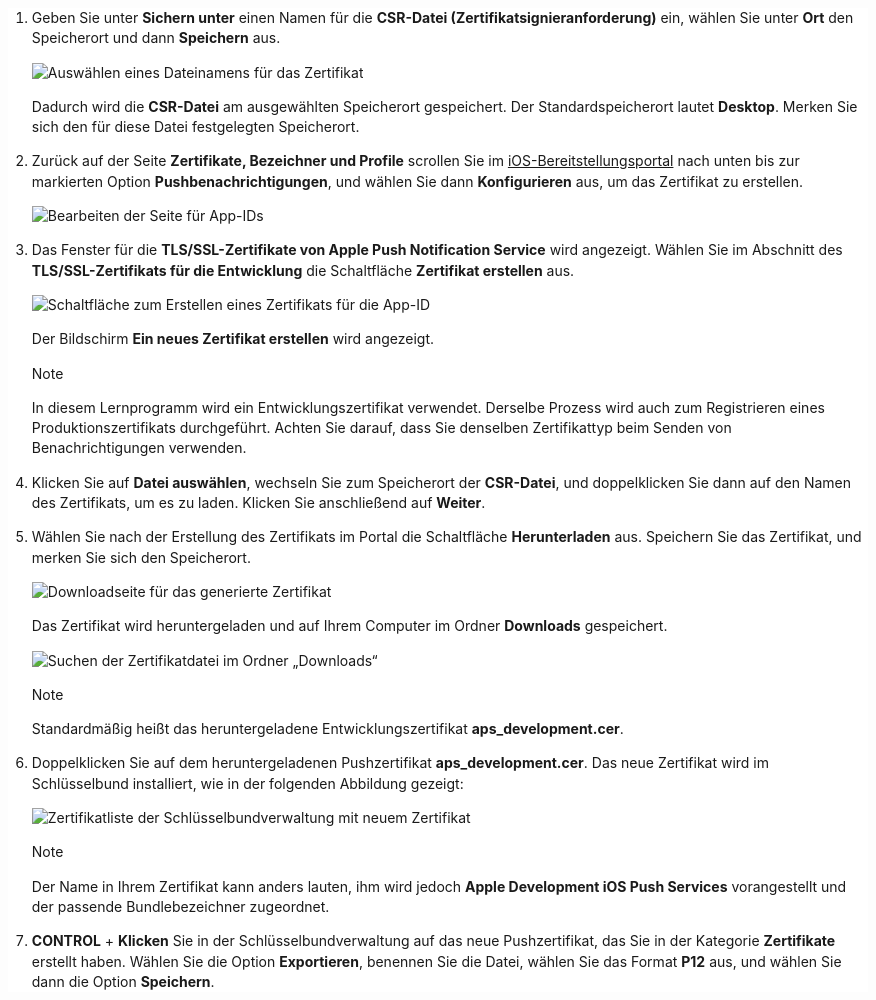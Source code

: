 1. Geben Sie unter **Sichern unter** einen Namen für die **CSR-Datei (Zertifikatsignieranforderung)** ein, wählen Sie unter **Ort** den Speicherort und dann **Speichern** aus.

    ![Auswählen eines Dateinamens für das Zertifikat](../media/notification-hubs-save-certificate-signing-request.png)

    Dadurch wird die **CSR-Datei** am ausgewählten Speicherort gespeichert. Der Standardspeicherort lautet **Desktop**. Merken Sie sich den für diese Datei festgelegten Speicherort.

1. Zurück auf der Seite **Zertifikate, Bezeichner und Profile** scrollen Sie im [iOS-Bereitstellungsportal](https://go.microsoft.com/fwlink/p/?LinkId=272456) nach unten bis zur markierten Option **Pushbenachrichtigungen**, und wählen Sie dann **Konfigurieren** aus, um das Zertifikat zu erstellen.

    ![Bearbeiten der Seite für App-IDs](../media/notification-hubs-edit-appid.png)

1. Das Fenster für die **TLS/SSL-Zertifikate von Apple Push Notification Service** wird angezeigt. Wählen Sie im Abschnitt des **TLS/SSL-Zertifikats für die Entwicklung** die Schaltfläche **Zertifikat erstellen** aus.

    ![Schaltfläche zum Erstellen eines Zertifikats für die App-ID](../media/notification-hubs-appid-create-certificate.png)

    Der Bildschirm **Ein neues Zertifikat erstellen** wird angezeigt.

    > [!NOTE]
    > In diesem Lernprogramm wird ein Entwicklungszertifikat verwendet. Derselbe Prozess wird auch zum Registrieren eines Produktionszertifikats durchgeführt. Achten Sie darauf, dass Sie denselben Zertifikattyp beim Senden von Benachrichtigungen verwenden.

1. Klicken Sie auf **Datei auswählen**, wechseln Sie zum Speicherort der **CSR-Datei**, und doppelklicken Sie dann auf den Namen des Zertifikats, um es zu laden. Klicken Sie anschließend auf **Weiter**.

1. Wählen Sie nach der Erstellung des Zertifikats im Portal die Schaltfläche **Herunterladen** aus. Speichern Sie das Zertifikat, und merken Sie sich den Speicherort.

    ![Downloadseite für das generierte Zertifikat](../media/notification-hubs-appid-download-certificate.png)

    Das Zertifikat wird heruntergeladen und auf Ihrem Computer im Ordner **Downloads** gespeichert.

    ![Suchen der Zertifikatdatei im Ordner „Downloads“](../media/notification-hubs-certificate-downloaded.png)

    > [!NOTE]
    > Standardmäßig heißt das heruntergeladene Entwicklungszertifikat **aps_development.cer**.

1. Doppelklicken Sie auf dem heruntergeladenen Pushzertifikat **aps_development.cer**. Das neue Zertifikat wird im Schlüsselbund installiert, wie in der folgenden Abbildung gezeigt:

    ![Zertifikatliste der Schlüsselbundverwaltung mit neuem Zertifikat](../media/notification-hubs-certificate-in-keychain.png)

    > [!NOTE]
    > Der Name in Ihrem Zertifikat kann anders lauten, ihm wird jedoch **Apple Development iOS Push Services** vorangestellt und der passende Bundlebezeichner zugeordnet.

1. **CONTROL** + **Klicken** Sie in der Schlüsselbundverwaltung auf das neue Pushzertifikat, das Sie in der Kategorie **Zertifikate** erstellt haben. Wählen Sie die Option **Exportieren**, benennen Sie die Datei, wählen Sie das Format **P12** aus, und wählen Sie dann die Option **Speichern**.
